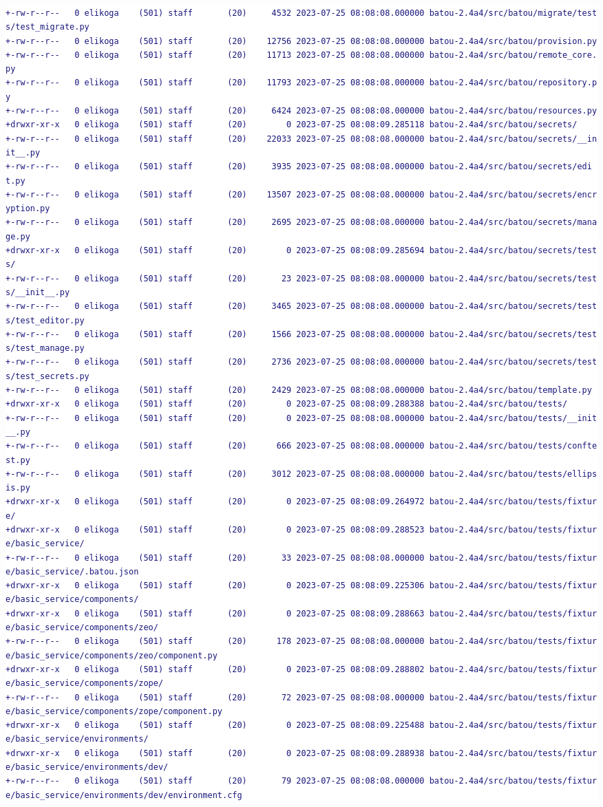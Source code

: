 ```diff
+-rw-r--r--   0 elikoga    (501) staff       (20)     4532 2023-07-25 08:08:08.000000 batou-2.4a4/src/batou/migrate/tests/test_migrate.py
+-rw-r--r--   0 elikoga    (501) staff       (20)    12756 2023-07-25 08:08:08.000000 batou-2.4a4/src/batou/provision.py
+-rw-r--r--   0 elikoga    (501) staff       (20)    11713 2023-07-25 08:08:08.000000 batou-2.4a4/src/batou/remote_core.py
+-rw-r--r--   0 elikoga    (501) staff       (20)    11793 2023-07-25 08:08:08.000000 batou-2.4a4/src/batou/repository.py
+-rw-r--r--   0 elikoga    (501) staff       (20)     6424 2023-07-25 08:08:08.000000 batou-2.4a4/src/batou/resources.py
+drwxr-xr-x   0 elikoga    (501) staff       (20)        0 2023-07-25 08:08:09.285118 batou-2.4a4/src/batou/secrets/
+-rw-r--r--   0 elikoga    (501) staff       (20)    22033 2023-07-25 08:08:08.000000 batou-2.4a4/src/batou/secrets/__init__.py
+-rw-r--r--   0 elikoga    (501) staff       (20)     3935 2023-07-25 08:08:08.000000 batou-2.4a4/src/batou/secrets/edit.py
+-rw-r--r--   0 elikoga    (501) staff       (20)    13507 2023-07-25 08:08:08.000000 batou-2.4a4/src/batou/secrets/encryption.py
+-rw-r--r--   0 elikoga    (501) staff       (20)     2695 2023-07-25 08:08:08.000000 batou-2.4a4/src/batou/secrets/manage.py
+drwxr-xr-x   0 elikoga    (501) staff       (20)        0 2023-07-25 08:08:09.285694 batou-2.4a4/src/batou/secrets/tests/
+-rw-r--r--   0 elikoga    (501) staff       (20)       23 2023-07-25 08:08:08.000000 batou-2.4a4/src/batou/secrets/tests/__init__.py
+-rw-r--r--   0 elikoga    (501) staff       (20)     3465 2023-07-25 08:08:08.000000 batou-2.4a4/src/batou/secrets/tests/test_editor.py
+-rw-r--r--   0 elikoga    (501) staff       (20)     1566 2023-07-25 08:08:08.000000 batou-2.4a4/src/batou/secrets/tests/test_manage.py
+-rw-r--r--   0 elikoga    (501) staff       (20)     2736 2023-07-25 08:08:08.000000 batou-2.4a4/src/batou/secrets/tests/test_secrets.py
+-rw-r--r--   0 elikoga    (501) staff       (20)     2429 2023-07-25 08:08:08.000000 batou-2.4a4/src/batou/template.py
+drwxr-xr-x   0 elikoga    (501) staff       (20)        0 2023-07-25 08:08:09.288388 batou-2.4a4/src/batou/tests/
+-rw-r--r--   0 elikoga    (501) staff       (20)        0 2023-07-25 08:08:08.000000 batou-2.4a4/src/batou/tests/__init__.py
+-rw-r--r--   0 elikoga    (501) staff       (20)      666 2023-07-25 08:08:08.000000 batou-2.4a4/src/batou/tests/conftest.py
+-rw-r--r--   0 elikoga    (501) staff       (20)     3012 2023-07-25 08:08:08.000000 batou-2.4a4/src/batou/tests/ellipsis.py
+drwxr-xr-x   0 elikoga    (501) staff       (20)        0 2023-07-25 08:08:09.264972 batou-2.4a4/src/batou/tests/fixture/
+drwxr-xr-x   0 elikoga    (501) staff       (20)        0 2023-07-25 08:08:09.288523 batou-2.4a4/src/batou/tests/fixture/basic_service/
+-rw-r--r--   0 elikoga    (501) staff       (20)       33 2023-07-25 08:08:08.000000 batou-2.4a4/src/batou/tests/fixture/basic_service/.batou.json
+drwxr-xr-x   0 elikoga    (501) staff       (20)        0 2023-07-25 08:08:09.225306 batou-2.4a4/src/batou/tests/fixture/basic_service/components/
+drwxr-xr-x   0 elikoga    (501) staff       (20)        0 2023-07-25 08:08:09.288663 batou-2.4a4/src/batou/tests/fixture/basic_service/components/zeo/
+-rw-r--r--   0 elikoga    (501) staff       (20)      178 2023-07-25 08:08:08.000000 batou-2.4a4/src/batou/tests/fixture/basic_service/components/zeo/component.py
+drwxr-xr-x   0 elikoga    (501) staff       (20)        0 2023-07-25 08:08:09.288802 batou-2.4a4/src/batou/tests/fixture/basic_service/components/zope/
+-rw-r--r--   0 elikoga    (501) staff       (20)       72 2023-07-25 08:08:08.000000 batou-2.4a4/src/batou/tests/fixture/basic_service/components/zope/component.py
+drwxr-xr-x   0 elikoga    (501) staff       (20)        0 2023-07-25 08:08:09.225488 batou-2.4a4/src/batou/tests/fixture/basic_service/environments/
+drwxr-xr-x   0 elikoga    (501) staff       (20)        0 2023-07-25 08:08:09.288938 batou-2.4a4/src/batou/tests/fixture/basic_service/environments/dev/
+-rw-r--r--   0 elikoga    (501) staff       (20)       79 2023-07-25 08:08:08.000000 batou-2.4a4/src/batou/tests/fixture/basic_service/environments/dev/environment.cfg
```